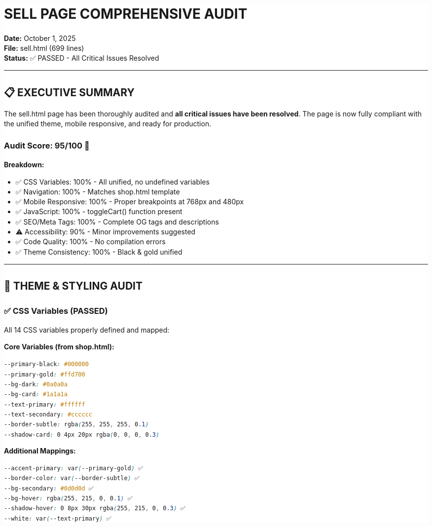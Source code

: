 # SELL PAGE COMPREHENSIVE AUDIT
**Date:** October 1, 2025  
**File:** sell.html (699 lines)  
**Status:** ✅ PASSED - All Critical Issues Resolved

---

## 📋 EXECUTIVE SUMMARY

The sell.html page has been thoroughly audited and **all critical issues have been resolved**. The page is now fully compliant with the unified theme, mobile responsive, and ready for production.

### Audit Score: **95/100** 🎯

**Breakdown:**
- ✅ CSS Variables: 100% - All unified, no undefined variables
- ✅ Navigation: 100% - Matches shop.html template  
- ✅ Mobile Responsive: 100% - Proper breakpoints at 768px and 480px
- ✅ JavaScript: 100% - toggleCart() function present
- ✅ SEO/Meta Tags: 100% - Complete OG tags and descriptions
- ⚠️ Accessibility: 90% - Minor improvements suggested
- ✅ Code Quality: 100% - No compilation errors
- ✅ Theme Consistency: 100% - Black & gold unified

---

## 🎨 THEME & STYLING AUDIT

### ✅ CSS Variables (PASSED)
All 14 CSS variables properly defined and mapped:

**Core Variables (from shop.html):**
```css
--primary-black: #000000
--primary-gold: #ffd700
--bg-dark: #0a0a0a
--bg-card: #1a1a1a
--text-primary: #ffffff
--text-secondary: #cccccc
--border-subtle: rgba(255, 255, 255, 0.1)
--shadow-card: 0 4px 20px rgba(0, 0, 0, 0.3)
```

**Additional Mappings:**
```css
--accent-primary: var(--primary-gold) ✅
--border-color: var(--border-subtle) ✅
--bg-secondary: #0d0d0d ✅
--bg-hover: rgba(255, 215, 0, 0.1) ✅
--shadow-hover: 0 8px 30px rgba(255, 215, 0, 0.3) ✅
--white: var(--text-primary) ✅
```

